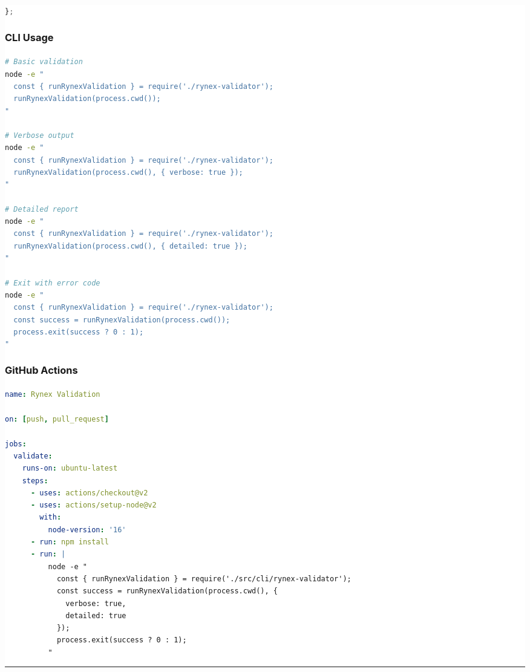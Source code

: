 ```javascript
};
```

### CLI Usage

```bash
# Basic validation
node -e "
  const { runRynexValidation } = require('./rynex-validator');
  runRynexValidation(process.cwd());
"

# Verbose output
node -e "
  const { runRynexValidation } = require('./rynex-validator');
  runRynexValidation(process.cwd(), { verbose: true });
"

# Detailed report
node -e "
  const { runRynexValidation } = require('./rynex-validator');
  runRynexValidation(process.cwd(), { detailed: true });
"

# Exit with error code
node -e "
  const { runRynexValidation } = require('./rynex-validator');
  const success = runRynexValidation(process.cwd());
  process.exit(success ? 0 : 1);
"
```

### GitHub Actions

```yaml
name: Rynex Validation

on: [push, pull_request]

jobs:
  validate:
    runs-on: ubuntu-latest
    steps:
      - uses: actions/checkout@v2
      - uses: actions/setup-node@v2
        with:
          node-version: '16'
      - run: npm install
      - run: |
          node -e "
            const { runRynexValidation } = require('./src/cli/rynex-validator');
            const success = runRynexValidation(process.cwd(), { 
              verbose: true,
              detailed: true 
            });
            process.exit(success ? 0 : 1);
          "
```

---